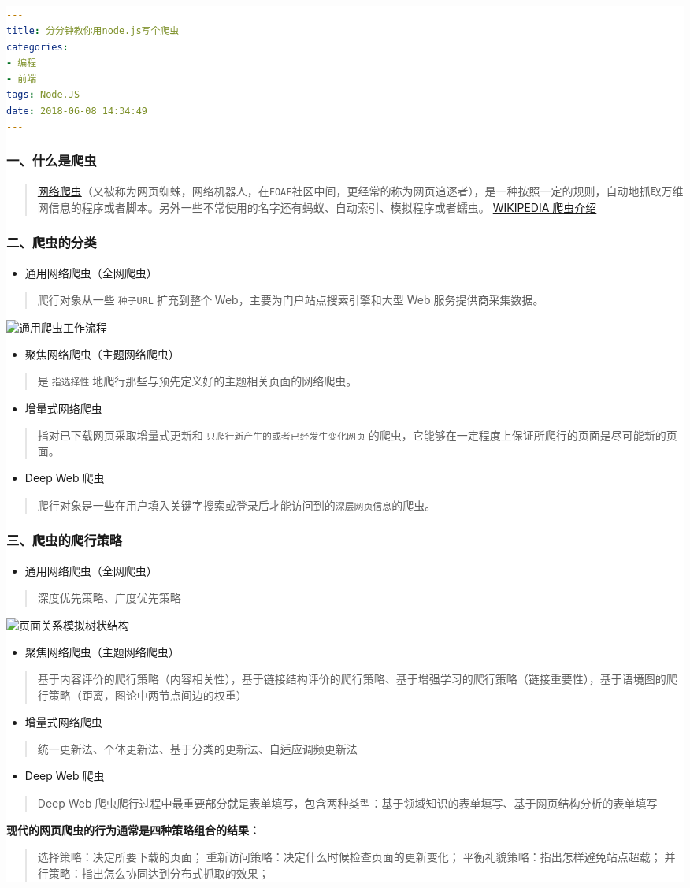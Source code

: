 ```yaml
---
title: 分分钟教你用node.js写个爬虫
categories:
- 编程
- 前端
tags: Node.JS
date: 2018-06-08 14:34:49
---
```


### 一、什么是爬虫
> [网络爬虫](https://baike.baidu.com/item/%E7%BD%91%E7%BB%9C%E7%88%AC%E8%99%AB/5162711?fr=aladdin&fromid=22046949&fromtitle=%E7%88%AC%E8%99%AB)（又被称为网页蜘蛛，网络机器人，在`FOAF`社区中间，更经常的称为网页追逐者），是一种按照一定的规则，自动地抓取万维网信息的程序或者脚本。另外一些不常使用的名字还有蚂蚁、自动索引、模拟程序或者蠕虫。
> [WIKIPEDIA 爬虫介绍](https://en.wikipedia.org/wiki/Web_crawler)


### 二、爬虫的分类
* 通用网络爬虫（全网爬虫）
> 爬行对象从一些 `种子URL` 扩充到整个 Web，主要为门户站点搜索引擎和大型 Web 服务提供商采集数据。



![通用爬虫工作流程][1]

* 聚焦网络爬虫（主题网络爬虫）
> 是 `指选择性` 地爬行那些与预先定义好的主题相关页面的网络爬虫。 

* 增量式网络爬虫
> 指对已下载网页采取增量式更新和 `只爬行新产生的或者已经发生变化网页` 的爬虫，它能够在一定程度上保证所爬行的页面是尽可能新的页面。

* Deep Web 爬虫
> 爬行对象是一些在用户填入关键字搜索或登录后才能访问到的`深层网页信息`的爬虫。


### 三、爬虫的爬行策略
* 通用网络爬虫（全网爬虫）
> 深度优先策略、广度优先策略

![页面关系模拟树状结构][2]

* 聚焦网络爬虫（主题网络爬虫）
> 基于内容评价的爬行策略（内容相关性），基于链接结构评价的爬行策略、基于增强学习的爬行策略（链接重要性），基于语境图的爬行策略（距离，图论中两节点间边的权重）

* 增量式网络爬虫
>  统一更新法、个体更新法、基于分类的更新法、自适应调频更新法

* Deep Web 爬虫
> Deep Web 爬虫爬行过程中最重要部分就是表单填写，包含两种类型：基于领域知识的表单填写、基于网页结构分析的表单填写

**现代的网页爬虫的行为通常是四种策略组合的结果：**
> 选择策略：决定所要下载的页面；
> 重新访问策略：决定什么时候检查页面的更新变化；
> 平衡礼貌策略：指出怎样避免站点超载；
> 并行策略：指出怎么协同达到分布式抓取的效果；


  [1]: /medias/article/coding/news-spider/1.jpg
  [2]: /medias/article/coding/news-spider/2.png
  [3]: /medias/article/coding/news-spider/3.jpg
  [4]: http://news.baidu.com/
  [5]: /medias/article/coding/news-spider/4.jpg
  [6]: /medias/article/coding/news-spider/5.jpg
  [7]: /medias/article/coding/news-spider/6.jpg
  [8]: /medias/article/coding/news-spider/7.jpg
  [9]: https://www.cnblogs.com/whycxb/p/7126116.html
  [10]: /medias/article/coding/news-spider/9.jpg
  [11]: /medias/article/coding/news-spider/10.jpg
  [12]: /medias/article/coding/news-spider/11.jpg
  [13]: /medias/article/coding/news-spider/12.jpg
  [14]: /medias/article/coding/news-spider/13.jpg
  [15]: https://github.com/webCaolixin/news-Spider